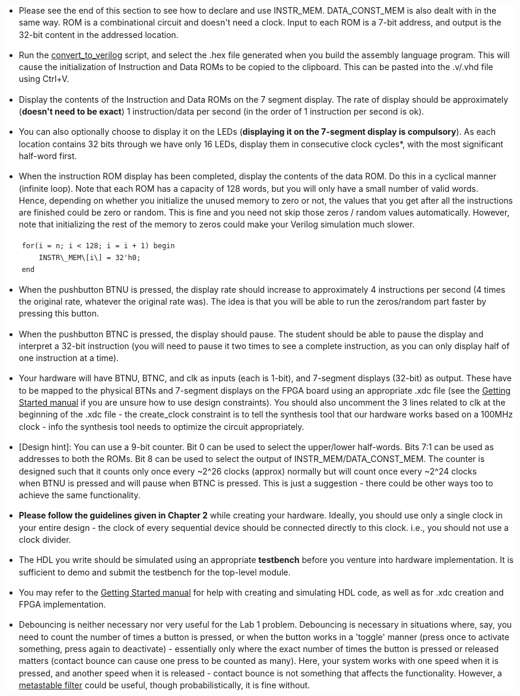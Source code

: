 *   Please see the end of this section to see how to declare and use INSTR\_MEM. DATA\_CONST\_MEM is also dealt with in the same way. ROM is a combinational circuit and doesn't need a clock. Input to each ROM is a 7-bit address, and output is the 32-bit content in the addressed location.

*   Run the [convert_to_verilog](https://github.com/NUS-CG3207/lab-skeletons/blob/main/convert_to_verilog.py) script, and select the .hex file generated when you build the assembly language program. This will cause the initialization of Instruction and Data ROMs to be copied to the clipboard. This can be pasted into the .v/.vhd file using Ctrl+V.
    
*   Display the contents of the Instruction and Data ROMs on the 7 segment display. The rate of display should be approximately (**doesn't need to be exact**) 1 instruction/data per second (in the order of 1 instruction per second is ok). 

* You can also optionally choose to display it on the LEDs (**displaying it on the 7-segment display is compulsory**). As each location contains 32 bits through we have only 16 LEDs, display them in consecutive clock cycles\*, with the most significant half-word first. 
    
*   When the instruction ROM display has been completed, display the contents of the data ROM. Do this in a cyclical manner (infinite loop). Note that each ROM has a capacity of 128 words, but you will only have a small number of valid words. Hence, depending on whether you initialize the unused memory to zero or not, the values that you get after all the instructions are finished could be zero or random. This is fine and you need not skip those zeros / random values automatically. However, note that initializing the rest of the memory to zeros could make your Verilog simulation much slower.

``` 
    for(i = n; i < 128; i = i + 1) begin  
        INSTR\_MEM\[i\] = 32'h0;  
    end
```
    
*   When the pushbutton BTNU is pressed, the display rate should increase to approximately 4 instructions per second (4 times the original rate, whatever the original rate was). The idea is that you will be able to run the zeros/random part faster by pressing this button.
    
*   When the pushbutton BTNC is pressed, the display should pause. The student should be able to pause the display and interpret a 32-bit instruction (you will need to pause it two times to see a complete instruction, as you can only display half of one instruction at a time).
    
*   Your hardware will have BTNU, BTNC, and clk as inputs (each is 1-bit), and 7-segment displays (32-bit) as output. These have to be mapped to the physical BTNs and 7-segment displays on the FPGA board using an appropriate .xdc file (see the [Getting Started manual](https://github.com/NUS-CG3207/lab-manuals/blob/4b14f6d6df9ea91f8b1c5293c303f1fcfeeb5846/getting_started.pdf) if you are unsure how to use design constraints). You should also uncomment the 3 lines related to clk at the beginning of the .xdc file - the create\_clock constraint is to tell the synthesis tool that our hardware works based on a 100MHz clock - info the synthesis tool needs to optimize the circuit appropriately.
*   \[Design hint\]: You can use a 9-bit counter. Bit 0 can be used to select the upper/lower half-words. Bits 7:1 can be used as addresses to both the ROMs. Bit 8 can be used to select the output of INSTR\_MEM/DATA\_CONST\_MEM. The counter is designed such that it counts only once every ~2^26 clocks (approx) normally but will count once every ~2^24 clocks when BTNU is pressed and will pause when BTNC is pressed. This is just a suggestion - there could be other ways too to achieve the same functionality.
*   **Please follow the guidelines given in Chapter 2** while creating your hardware. Ideally, you should use only a single clock in your entire design - the clock of every sequential device should be connected directly to this clock. i.e., you should not use a clock divider.
*   The HDL you write should be simulated using an appropriate **testbench** before you venture into hardware implementation. It is sufficient to demo and submit the testbench for the top-level module.
*   You may refer to the [Getting Started manual](https://github.com/NUS-CG3207/lab-manuals/blob/4b14f6d6df9ea91f8b1c5293c303f1fcfeeb5846/getting_started.pdf) for help with creating and simulating HDL code, as well as for .xdc creation and FPGA implementation. 
*   Debouncing is neither necessary nor very useful for the Lab 1 problem. Debouncing is necessary in situations where, say, you need to count the number of times a button is pressed, or when the button works in a 'toggle' manner (press once to activate something, press again to deactivate) - essentially only where the exact number of times the button is pressed or released matters (contact bounce can cause one press to be counted as many). Here, your system works with one speed when it is pressed, and another speed when it is released - contact bounce is not something that affects the functionality. However, a [metastable filter](https://en.wikipedia.org/wiki/Metastability_(electronics)) could be useful, though probabilistically, it is fine without.